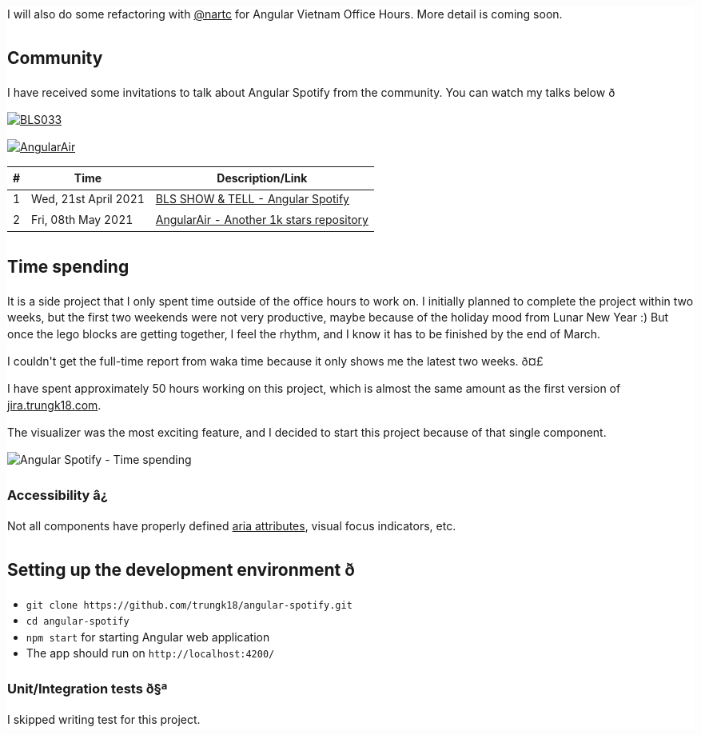 I will also do some refactoring with [@nartc][nartc] for Angular Vietnam Office Hours. More detail is coming soon.

[live-01]: https://www.youtube.com/watch?v=9njo6MZWBN0
[live-02]: https://www.youtube.com/watch?v=vEIxjcrXcDc
[live-03]: https://youtu.be/c9-WTksAv-s
[live-04]: https://www.youtube.com/watch?v=8P3pB40JF2w
[live-05]: https://youtu.be/fNhdd-O5c9c
[live-06]: https://youtu.be/Tt51-pxm6Ko
[live-07]: https://youtu.be/Oj4yomnxfj4
[live-08]: https://youtu.be/1h5KKFSj9Es
[live-09]: https://youtu.be/owwRjxm0zs0

## Community

I have received some invitations to talk about Angular Spotify from the community. You can watch my talks below ð

[![BLS033](https://pbs.twimg.com/media/EzWVmV3UYAgjgY-?format=jpg&name=small)][01-beeman]

[![AngularAir](https://pbs.twimg.com/media/E0zEECXXMAQNpsA?format=jpg&name=medium)][02-air]

| #   | Time                 | Description/Link                                   |
| --- | -------------------- | -------------------------------------------------- |
| 1   | Wed, 21st April 2021 | [BLS SHOW & TELL - Angular Spotify][01-beeman]     |
| 2   | Fri, 08th May 2021   | [AngularAir - Another 1k stars repository][02-air] |

[01-beeman]: https://youtu.be/9zJcb6ZhBaI
[02-air]: https://youtu.be/uPB0KHKlrU8

## Time spending

It is a side project that I only spent time outside of the office hours to work on. I initially planned to complete the project within two weeks, but the first two weekends were not very productive, maybe because of the holiday mood from Lunar New Year :) But once the lego blocks are getting together, I feel the rhythm, and I know it has to be finished by the end of March.

I couldn't get the full-time report from waka time because it only shows me the latest two weeks. ð¤£

I have spent approximately 50 hours working on this project, which is almost the same amount as the first version of [jira.trungk18.com][jira].

The visualizer was the most exciting feature, and I decided to start this project because of that single component.

![Angular Spotify - Time spending][time]

### Accessibility â¿

Not all components have properly defined [aria attributes](https://developer.mozilla.org/en-US/docs/Web/Accessibility/ARIA), visual focus indicators, etc.

## Setting up the development environment ð 

- `git clone https://github.com/trungk18/angular-spotify.git`
- `cd angular-spotify`
- `npm start` for starting Angular web application
- The app should run on `http://localhost:4200/`

### Unit/Integration tests ð§ª

I skipped writing test for this project.


[tweet]: https://twitter.com/intent/tweet?url=https://github.com/trungk18/angular-spotify&text=A%20cool%20Spotify%20client%20made%20with%20Angular%2012,%20Nx%20workspace,%20ngrx,%20TailwindCSS%20and%20ng-zorro%20%40trungvose&hashtags=angularspotify,angular,nx,ngrx,ngzorro,typescript
[angular]: https://angular.io/
[ngrx]: https://ngrx.io/
[component-store]: https://ngrx.io/guide/component-store
[tailwind]: https://tailwindcss.com/
[ng-zorro]: https://ng.ant.design/docs/introduce/en
[netlify]: http://netlify.com/
[ngneat]: https://github.com/ngneat
[koel]: https://github1s.com/koel/core/blob/master/js/utils/visualizer.ts
[phanan]: https://twitter.com/notphanan
[beeman/component-store-playground]: https://github.com/beeman/component-store-playground
[tim]: https://timdeschryver.dev/blog/start-using-ngrx-effects-for-this
[tim-twitter]: https://twitter.com/tim_deschryver
[issues]: https://github.com/trungk18/angular-spotify/issues/new
[pull]: https://github.com/trungk18/angular-spotify/compare
[jira]: https://jira.trungk18.com/
[twitter]: https://twitter.com/trungvose
[nx]: https://nx.dev/
[angularsg]: https://twitter.com/angularsg
[angularvn]: https://twitter.com/ngvnofficial
[nartc]: https://github.com/nartc
[gist]: https://gist.github.com/trungk18/7ef8766cafc05bc8fd87be22de6c5b12
[dep-graph-nx]: https://nx.dev/latest/angular/structure/dependency-graph
[stack]: /libs/web/shared/assets/src/assets/readme/angular-spotify-tech-stack.png
[time]: /libs/web/shared/assets/src/assets/readme/time-spending.png
[dep-graph]: /libs/web/shared/assets/src/assets/readme/dep-graph.png
[sdk-flow]: /libs/web/shared/assets/src/assets/readme/sdk-flow.png
[demo]: /libs/web/shared/assets/src/assets/readme/angular-spotify-demo-short.gif
[visualizer]: /libs/web/shared/assets/src/assets/readme/angular-spotify-visualization.gif
[angular-spotify-browse]: /libs/web/shared/assets/src/assets/readme/angular-spotify-browse.gif
[album-art]: /libs/web/shared/assets/src/assets/readme/angular-spotify-album-art.gif
[pwa]: /libs/web/shared/assets/src/assets/readme/angular-spotify-pwa.gif
[web-player]: /libs/web/shared/assets/src/assets/readme/angular-spotify-web-player.png
[nx-cloud]: /libs/web/shared/assets/src/assets/readme/nx-cloud.png